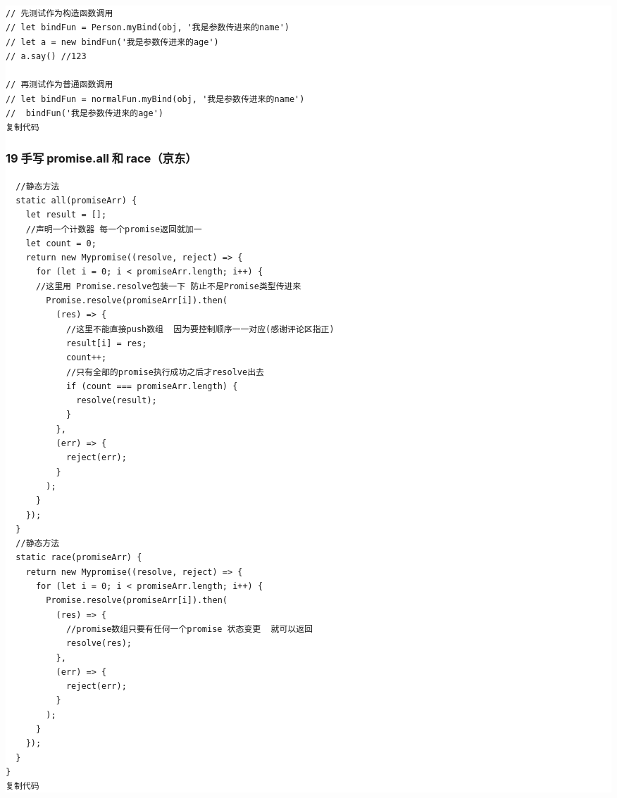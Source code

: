     // 先测试作为构造函数调用
    // let bindFun = Person.myBind(obj, '我是参数传进来的name')
    // let a = new bindFun('我是参数传进来的age')
    // a.say() //123
    
    // 再测试作为普通函数调用
    // let bindFun = normalFun.myBind(obj, '我是参数传进来的name')
    //  bindFun('我是参数传进来的age')
    复制代码

### 19 手写 promise.all 和 race（京东）

      //静态方法
      static all(promiseArr) {
        let result = [];
        //声明一个计数器 每一个promise返回就加一
        let count = 0;
        return new Mypromise((resolve, reject) => {
          for (let i = 0; i < promiseArr.length; i++) {
          //这里用 Promise.resolve包装一下 防止不是Promise类型传进来
            Promise.resolve(promiseArr[i]).then(
              (res) => {
                //这里不能直接push数组  因为要控制顺序一一对应(感谢评论区指正)
                result[i] = res;
                count++;
                //只有全部的promise执行成功之后才resolve出去
                if (count === promiseArr.length) {
                  resolve(result);
                }
              },
              (err) => {
                reject(err);
              }
            );
          }
        });
      }
      //静态方法
      static race(promiseArr) {
        return new Mypromise((resolve, reject) => {
          for (let i = 0; i < promiseArr.length; i++) {
            Promise.resolve(promiseArr[i]).then(
              (res) => {
                //promise数组只要有任何一个promise 状态变更  就可以返回
                resolve(res);
              },
              (err) => {
                reject(err);
              }
            );
          }
        });
      }
    }
    复制代码
